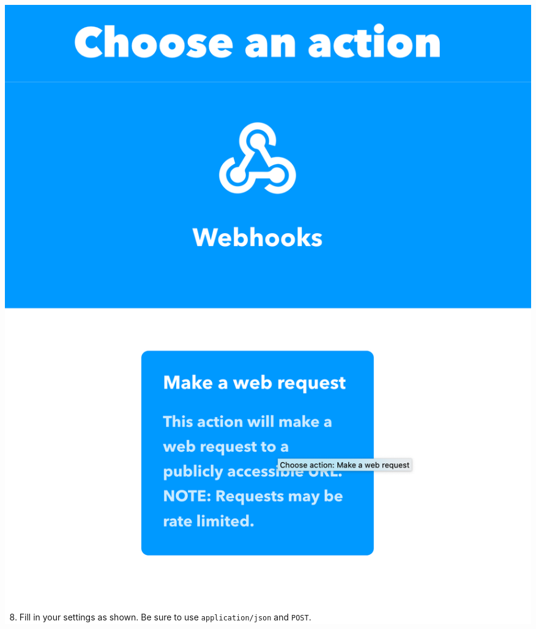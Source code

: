   ![](./images/new-request.png)

8. Fill in your settings as shown. Be sure to use `application/json` and `POST`.
